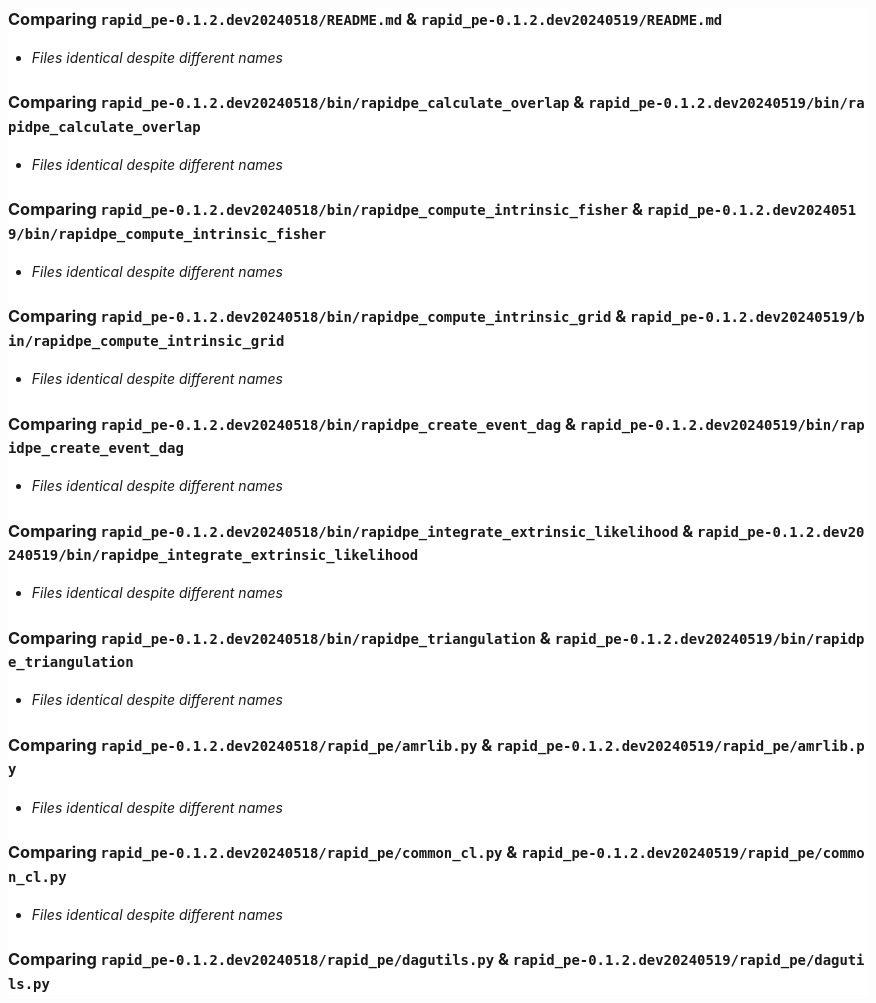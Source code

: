 ### Comparing `rapid_pe-0.1.2.dev20240518/README.md` & `rapid_pe-0.1.2.dev20240519/README.md`

 * *Files identical despite different names*

### Comparing `rapid_pe-0.1.2.dev20240518/bin/rapidpe_calculate_overlap` & `rapid_pe-0.1.2.dev20240519/bin/rapidpe_calculate_overlap`

 * *Files identical despite different names*

### Comparing `rapid_pe-0.1.2.dev20240518/bin/rapidpe_compute_intrinsic_fisher` & `rapid_pe-0.1.2.dev20240519/bin/rapidpe_compute_intrinsic_fisher`

 * *Files identical despite different names*

### Comparing `rapid_pe-0.1.2.dev20240518/bin/rapidpe_compute_intrinsic_grid` & `rapid_pe-0.1.2.dev20240519/bin/rapidpe_compute_intrinsic_grid`

 * *Files identical despite different names*

### Comparing `rapid_pe-0.1.2.dev20240518/bin/rapidpe_create_event_dag` & `rapid_pe-0.1.2.dev20240519/bin/rapidpe_create_event_dag`

 * *Files identical despite different names*

### Comparing `rapid_pe-0.1.2.dev20240518/bin/rapidpe_integrate_extrinsic_likelihood` & `rapid_pe-0.1.2.dev20240519/bin/rapidpe_integrate_extrinsic_likelihood`

 * *Files identical despite different names*

### Comparing `rapid_pe-0.1.2.dev20240518/bin/rapidpe_triangulation` & `rapid_pe-0.1.2.dev20240519/bin/rapidpe_triangulation`

 * *Files identical despite different names*

### Comparing `rapid_pe-0.1.2.dev20240518/rapid_pe/amrlib.py` & `rapid_pe-0.1.2.dev20240519/rapid_pe/amrlib.py`

 * *Files identical despite different names*

### Comparing `rapid_pe-0.1.2.dev20240518/rapid_pe/common_cl.py` & `rapid_pe-0.1.2.dev20240519/rapid_pe/common_cl.py`

 * *Files identical despite different names*

### Comparing `rapid_pe-0.1.2.dev20240518/rapid_pe/dagutils.py` & `rapid_pe-0.1.2.dev20240519/rapid_pe/dagutils.py`
